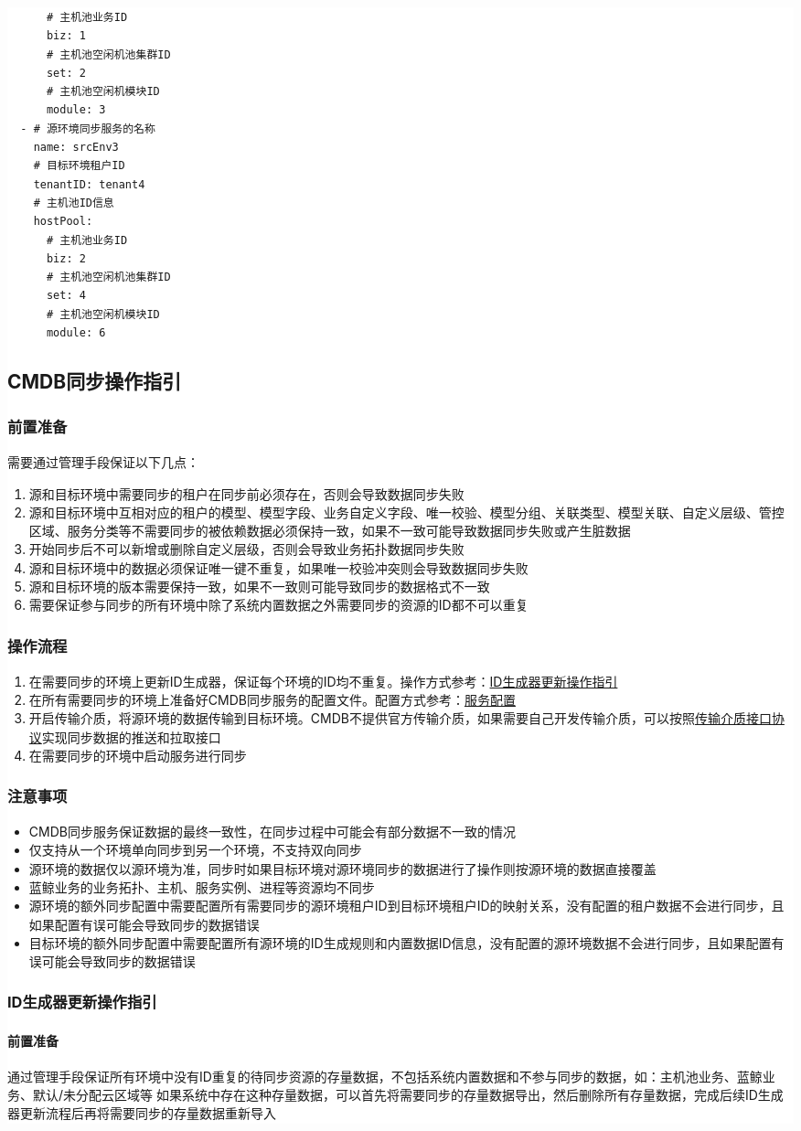``` 
      # 主机池业务ID
      biz: 1
      # 主机池空闲机池集群ID
      set: 2
      # 主机池空闲机模块ID
      module: 3
  - # 源环境同步服务的名称
    name: srcEnv3
    # 目标环境租户ID
    tenantID: tenant4
    # 主机池ID信息
    hostPool:
      # 主机池业务ID
      biz: 2
      # 主机池空闲机池集群ID
      set: 4
      # 主机池空闲机模块ID
      module: 6
```

## CMDB同步操作指引

### 前置准备
需要通过管理手段保证以下几点：
1. 源和目标环境中需要同步的租户在同步前必须存在，否则会导致数据同步失败
2. 源和目标环境中互相对应的租户的模型、模型字段、业务自定义字段、唯一校验、模型分组、关联类型、模型关联、自定义层级、管控区域、服务分类等不需要同步的被依赖数据必须保持一致，如果不一致可能导致数据同步失败或产生脏数据
3. 开始同步后不可以新增或删除自定义层级，否则会导致业务拓扑数据同步失败
4. 源和目标环境中的数据必须保证唯一键不重复，如果唯一校验冲突则会导致数据同步失败
5. 源和目标环境的版本需要保持一致，如果不一致则可能导致同步的数据格式不一致
6. 需要保证参与同步的所有环境中除了系统内置数据之外需要同步的资源的ID都不可以重复

### 操作流程

1. 在需要同步的环境上更新ID生成器，保证每个环境的ID均不重复。操作方式参考：[ID生成器更新操作指引](#ID生成器更新操作指引)
2. 在所有需要同步的环境上准备好CMDB同步服务的配置文件。配置方式参考：[服务配置](#服务配置)
3. 开启传输介质，将源环境的数据传输到目标环境。CMDB不提供官方传输介质，如果需要自己开发传输介质，可以按照[传输介质接口协议](#传输介质接口协议)实现同步数据的推送和拉取接口
4. 在需要同步的环境中启动服务进行同步

### 注意事项
- CMDB同步服务保证数据的最终一致性，在同步过程中可能会有部分数据不一致的情况
- 仅支持从一个环境单向同步到另一个环境，不支持双向同步
- 源环境的数据仅以源环境为准，同步时如果目标环境对源环境同步的数据进行了操作则按源环境的数据直接覆盖
- 蓝鲸业务的业务拓扑、主机、服务实例、进程等资源均不同步
- 源环境的额外同步配置中需要配置所有需要同步的源环境租户ID到目标环境租户ID的映射关系，没有配置的租户数据不会进行同步，且如果配置有误可能会导致同步的数据错误
- 目标环境的额外同步配置中需要配置所有源环境的ID生成规则和内置数据ID信息，没有配置的源环境数据不会进行同步，且如果配置有误可能会导致同步的数据错误

### ID生成器更新操作指引
#### 前置准备
通过管理手段保证所有环境中没有ID重复的待同步资源的存量数据，不包括系统内置数据和不参与同步的数据，如：主机池业务、蓝鲸业务、默认/未分配云区域等
如果系统中存在这种存量数据，可以首先将需要同步的存量数据导出，然后删除所有存量数据，完成后续ID生成器更新流程后再将需要同步的存量数据重新导入
